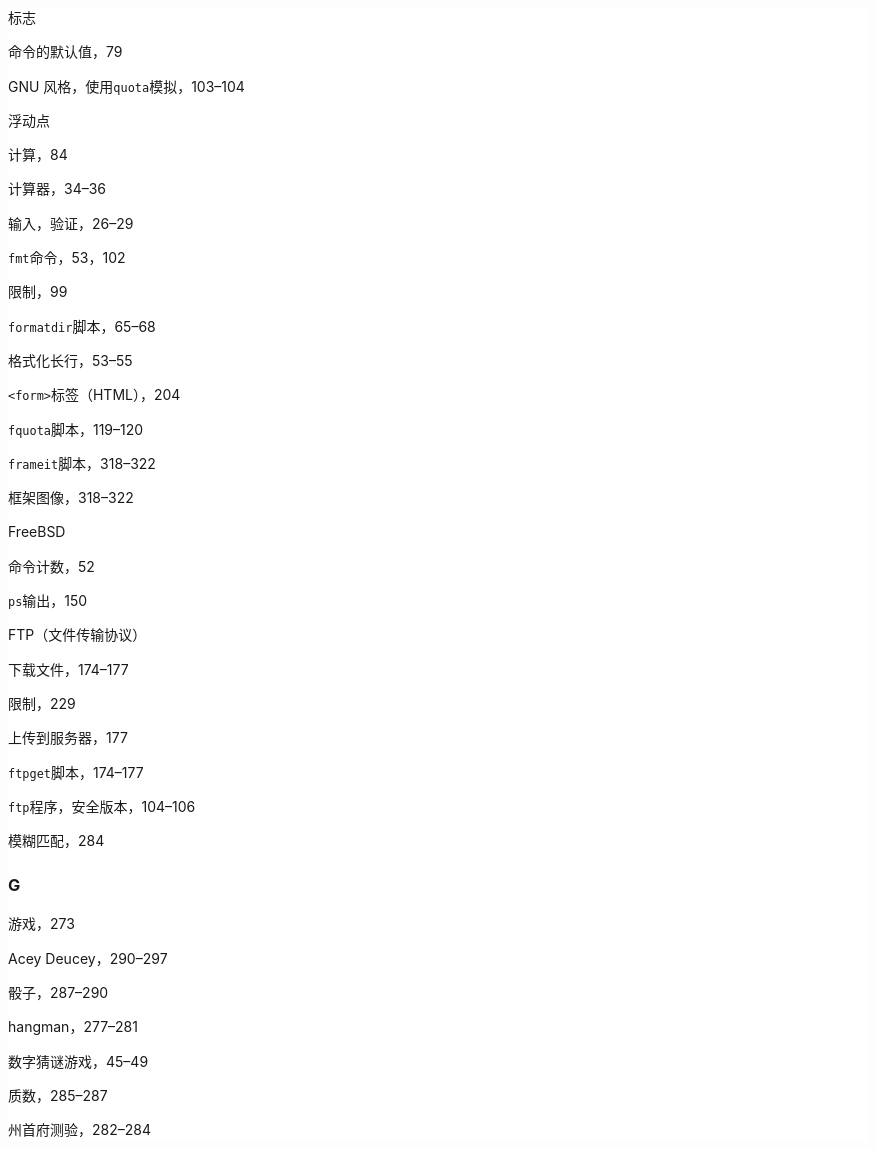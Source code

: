 标志

命令的默认值，79

GNU 风格，使用`quota`模拟，103–104

浮动点

计算，84

计算器，34–36

输入，验证，26–29

`fmt`命令，53，102

限制，99

`formatdir`脚本，65–68

格式化长行，53–55

`<form>`标签（HTML），204

`fquota`脚本，119–120

`frameit`脚本，318–322

框架图像，318–322

FreeBSD

命令计数，52

`ps`输出，150

FTP（文件传输协议）

下载文件，174–177

限制，229

上传到服务器，177

`ftpget`脚本，174–177

`ftp`程序，安全版本，104–106

模糊匹配，284

### **G**

游戏，273

Acey Deucey，290–297

骰子，287–290

hangman，277–281

数字猜谜游戏，45–49

质数，285–287

州首府测验，282–284
